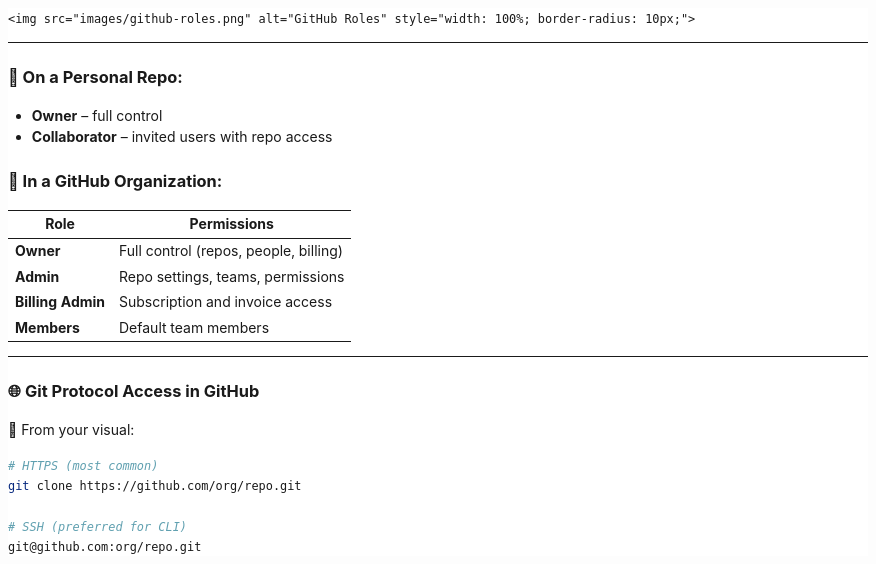     <img src="images/github-roles.png" alt="GitHub Roles" style="width: 100%; border-radius: 10px;">
</div>

---

### 📁 On a Personal Repo:

- **Owner** – full control
- **Collaborator** – invited users with repo access

### 🏢 In a GitHub Organization:

| Role              | Permissions                           |
| ----------------- | ------------------------------------- |
| **Owner**         | Full control (repos, people, billing) |
| **Admin**         | Repo settings, teams, permissions     |
| **Billing Admin** | Subscription and invoice access       |
| **Members**       | Default team members                  |

---

### 🌐 Git Protocol Access in GitHub

📸 From your visual:

```bash
# HTTPS (most common)
git clone https://github.com/org/repo.git

# SSH (preferred for CLI)
git@github.com:org/repo.git
```
